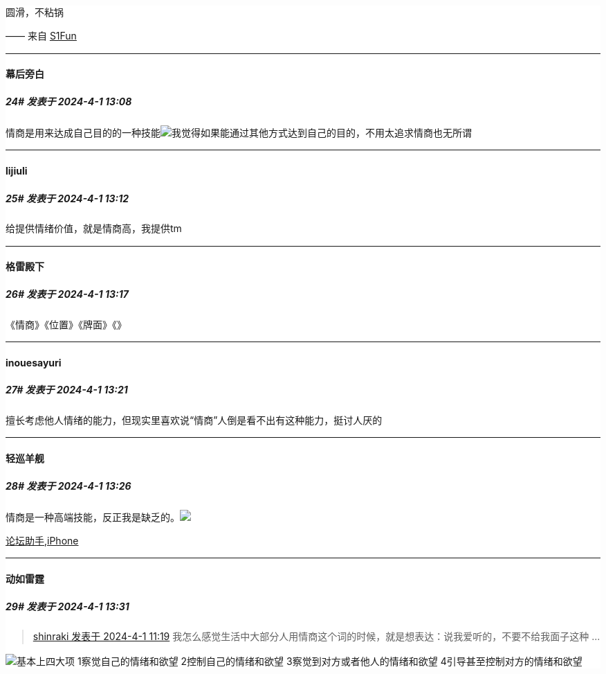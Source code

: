 圆滑，不粘锅

—— 来自 [S1Fun](https://s1fun.koalcat.com)

*****

####  幕后旁白  
##### 24#       发表于 2024-4-1 13:08

情商是用来达成自己目的的一种技能<img src="https://static.saraba1st.com/image/smiley/face2017/040.png" referrerpolicy="no-referrer">我觉得如果能通过其他方式达到自己的目的，不用太追求情商也无所谓

*****

####  lijiuli  
##### 25#       发表于 2024-4-1 13:12

给提供情绪价值，就是情商高，我提供tm

*****

####  格雷殿下  
##### 26#       发表于 2024-4-1 13:17

《情商》《位置》《牌面》《》

*****

####  inouesayuri  
##### 27#       发表于 2024-4-1 13:21

擅长考虑他人情绪的能力，但现实里喜欢说“情商”人倒是看不出有这种能力，挺讨人厌的

*****

####  轻巡羊舰  
##### 28#       发表于 2024-4-1 13:26

情商是一种高端技能，反正我是缺乏的。<img src="https://static.saraba1st.com/image/smiley/face2017/068.png" referrerpolicy="no-referrer">

[论坛助手,iPhone](https://bbs.saraba1st.com/2b/forum.php?mod=viewthread&amp;tid=2029836)

*****

####  动如雷霆  
##### 29#       发表于 2024-4-1 13:31

<blockquote><a href="httphttps://bbs.saraba1st.com/2b/forum.php?mod=redirect&amp;goto=findpost&amp;pid=64444971&amp;ptid=2178035" target="_blank">shinraki 发表于 2024-4-1 11:19</a>
我怎么感觉生活中大部分人用情商这个词的时候，就是想表达：说我爱听的，不要不给我面子这种 ...</blockquote>
<img src="https://static.saraba1st.com/image/smiley/face2017/068.png" referrerpolicy="no-referrer">基本上四大项
1察觉自己的情绪和欲望
2控制自己的情绪和欲望
3察觉到对方或者他人的情绪和欲望
4引导甚至控制对方的情绪和欲望

